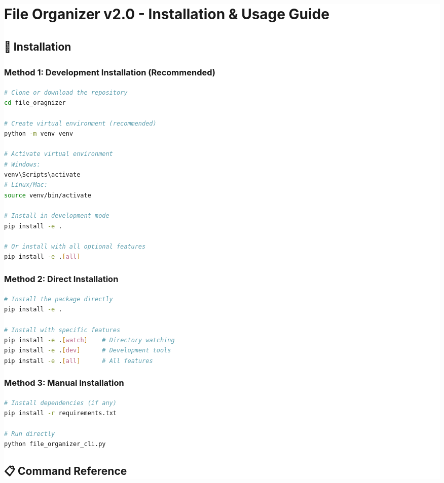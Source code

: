 # File Organizer v2.0 - Installation & Usage Guide

## 🚀 **Installation**

### Method 1: Development Installation (Recommended)

```bash
# Clone or download the repository
cd file_oragnizer

# Create virtual environment (recommended)
python -m venv venv

# Activate virtual environment
# Windows:
venv\Scripts\activate
# Linux/Mac:
source venv/bin/activate

# Install in development mode
pip install -e .

# Or install with all optional features
pip install -e .[all]
```

### Method 2: Direct Installation

```bash
# Install the package directly
pip install -e .

# Install with specific features
pip install -e .[watch]    # Directory watching
pip install -e .[dev]      # Development tools
pip install -e .[all]      # All features
```

### Method 3: Manual Installation

```bash
# Install dependencies (if any)
pip install -r requirements.txt

# Run directly
python file_organizer_cli.py
```

## 📋 **Command Reference**
